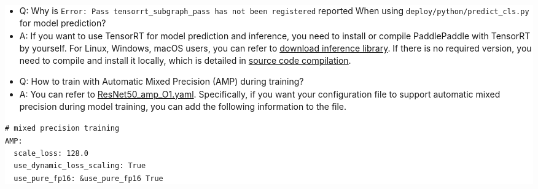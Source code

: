 - Q: Why is `Error: Pass tensorrt_subgraph_pass has not been registered` reported  When using `deploy/python/predict_cls.py` for model prediction?
- A: If you want to use TensorRT for model prediction and inference, you need to install or compile PaddlePaddle with TensorRT by yourself.  For Linux, Windows, macOS users, you can refer to [download inference library](https://paddleinference.paddlepaddle.org.cn/user_guides/download_lib.html). If there is no required version, you need to compile and install it locally, which is detailed in [source code compilation](https://paddleinference.paddlepaddle.org.cn/user_guides/source_compile.html).

> >

- Q: How to train with Automatic Mixed Precision (AMP) during training?
- A: You can refer to [ResNet50_amp_O1.yaml](../../../ppcl/configs/ImageNet/ResNet/ResNet50_amp_O1.yaml). Specifically, if you want your configuration file to support automatic mixed precision during model training, you can add the following information to the file.

```
# mixed precision training
AMP:
  scale_loss: 128.0
  use_dynamic_loss_scaling: True
  use_pure_fp16: &use_pure_fp16 True
```
